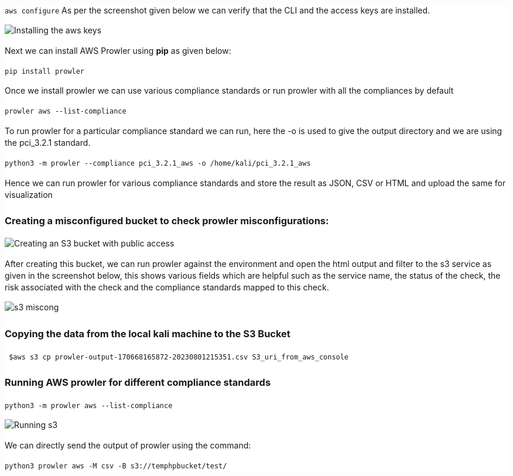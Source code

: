 ```aws configure```
As per the screenshot given below we can verify that the CLI and the access keys are installed. 

![Installing the aws keys](https://github.com/HariPranav/Compliance_In_The_Cloud/blob/master/images/AWS%20KEYS%20installtion.png?raw=true)


Next we can install AWS Prowler using **pip** as given below:

``pip install prowler``


Once we install prowler we can use various compliance standards or run prowler with all the compliances by default

``prowler aws --list-compliance``

To run prowler for a particular compliance standard we can run, here the -o is used to give the output directory and we are using the pci_3.2.1 standard.

``python3 -m prowler --compliance pci_3.2.1_aws -o /home/kali/pci_3.2.1_aws``

Hence we can run prowler for various compliance standards and store the result as JSON, CSV or HTML and upload the same for visualization

### Creating a misconfigured bucket to check prowler misconfigurations:

![Creating an S3 bucket with public access](https://github.com/HariPranav/Compliance_In_The_Cloud/blob/master/images/s3buckets.png?raw=true) 

After creating this bucket, we can run prowler against the environment and open the html output and filter to the s3 service as given in the screenshot below, this shows various fields which are helpful such as the service name, the status of the check, the risk associated with the check and the compliance standards mapped to this check.

![s3 miscong](https://github.com/HariPranav/Compliance_In_The_Cloud/blob/master/images/s3publicaccessmisconfigprowler.png?raw=true)



### Copying the data from the local kali machine to the S3 Bucket

``` $aws s3 cp prowler-output-170668165872-20230801215351.csv S3_uri_from_aws_console```


### Running AWS prowler for different compliance standards


``` python3 -m prowler aws --list-compliance ```

![Running s3](https://github.com/HariPranav/Compliance_In_The_Cloud/blob/master/images/Running%20prowler%20on%20various%20compliance%20standards.png?raw=true)

We can directly send the output of prowler using the command:

```
python3 prowler aws -M csv -B s3://temphpbucket/test/
